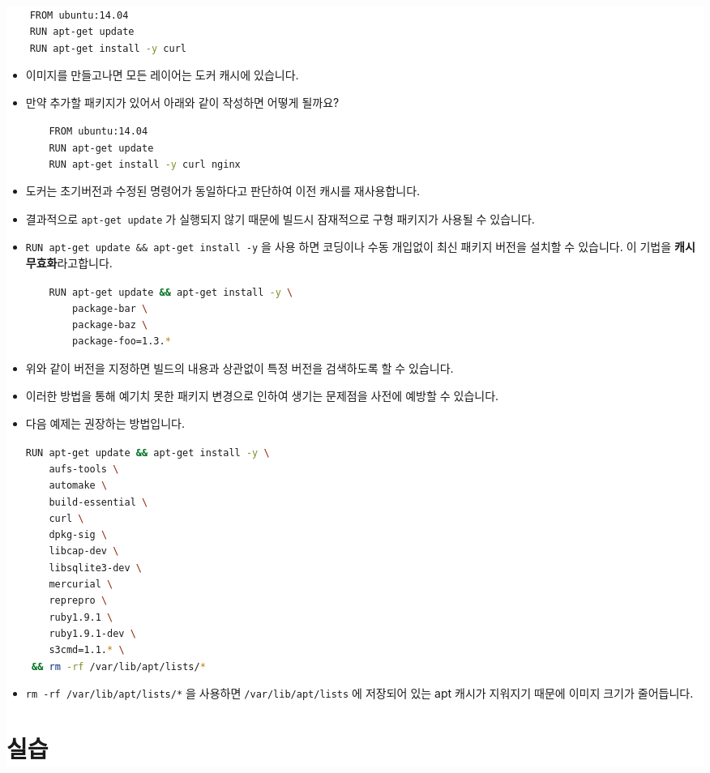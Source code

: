   ```bash
      FROM ubuntu:14.04
      RUN apt-get update
      RUN apt-get install -y curl
  ```

* 이미지를 만들고나면 모든 레이어는 도커 캐시에 있습니다. 

* 만약 추가할 패키지가 있어서 아래와 같이 작성하면 어떻게 될까요? 

  ```bash
      FROM ubuntu:14.04
      RUN apt-get update
      RUN apt-get install -y curl nginx
  ```

* 도커는 초기버전과 수정된 명령어가 동일하다고 판단하여 이전 캐시를 재사용합니다. 

* 결과적으로 `apt-get update` 가 실행되지 않기 때문에 빌드시 잠재적으로 구형 패키지가 사용될 수 있습니다. 

* `RUN apt-get update && apt-get install -y` 을 사용 하면 코딩이나 수동 개입없이 최신 패키지 버전을 설치할 수 있습니다. 이 기법을 **캐시 무효화**라고합니다.

  ```bash
      RUN apt-get update && apt-get install -y \
          package-bar \
          package-baz \
          package-foo=1.3.*
  ```

* 위와 같이 버전을 지정하면 빌드의 내용과 상관없이 특정 버전을 검색하도록 할 수 있습니다. 

* 이러한 방법을 통해 예기치 못한 패키지 변경으로 인하여 생기는 문제점을 사전에 예방할 수 있습니다. 

* 다음 예제는 권장하는 방법입니다. 

  ```bash
  RUN apt-get update && apt-get install -y \
      aufs-tools \
      automake \
      build-essential \
      curl \
      dpkg-sig \
      libcap-dev \
      libsqlite3-dev \
      mercurial \
      reprepro \
      ruby1.9.1 \
      ruby1.9.1-dev \
      s3cmd=1.1.* \
   && rm -rf /var/lib/apt/lists/*
  ```

* `rm -rf /var/lib/apt/lists/*` 을 사용하면 `/var/lib/apt/lists` 에 저장되어 있는 apt 캐시가 지워지기 때문에 이미지 크기가 줄어듭니다. 



# 실습 
